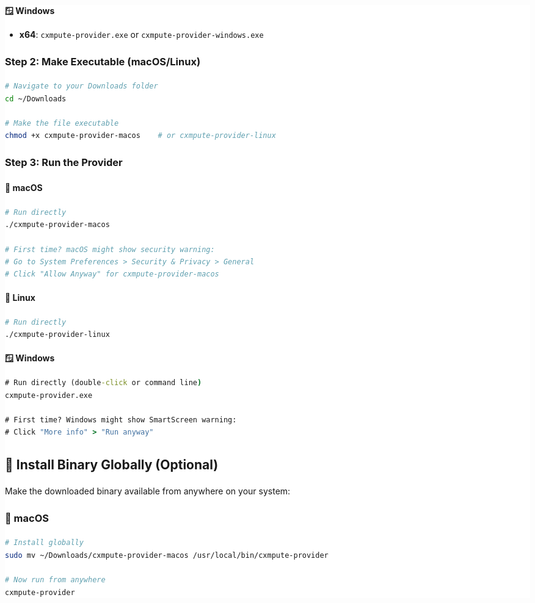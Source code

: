 #### **🪟 Windows**
- **x64**: `cxmpute-provider.exe` or `cxmpute-provider-windows.exe`

### **Step 2: Make Executable (macOS/Linux)**

```bash
# Navigate to your Downloads folder
cd ~/Downloads

# Make the file executable
chmod +x cxmpute-provider-macos    # or cxmpute-provider-linux
```

### **Step 3: Run the Provider**

#### **🍎 macOS**
```bash
# Run directly
./cxmpute-provider-macos

# First time? macOS might show security warning:
# Go to System Preferences > Security & Privacy > General
# Click "Allow Anyway" for cxmpute-provider-macos
```

#### **🐧 Linux**
```bash
# Run directly
./cxmpute-provider-linux
```

#### **🪟 Windows**
```cmd
# Run directly (double-click or command line)
cxmpute-provider.exe

# First time? Windows might show SmartScreen warning:
# Click "More info" > "Run anyway"
```

## 🌟 Install Binary Globally (Optional)

Make the downloaded binary available from anywhere on your system:

### **🍎 macOS**
```bash
# Install globally
sudo mv ~/Downloads/cxmpute-provider-macos /usr/local/bin/cxmpute-provider

# Now run from anywhere
cxmpute-provider
```

